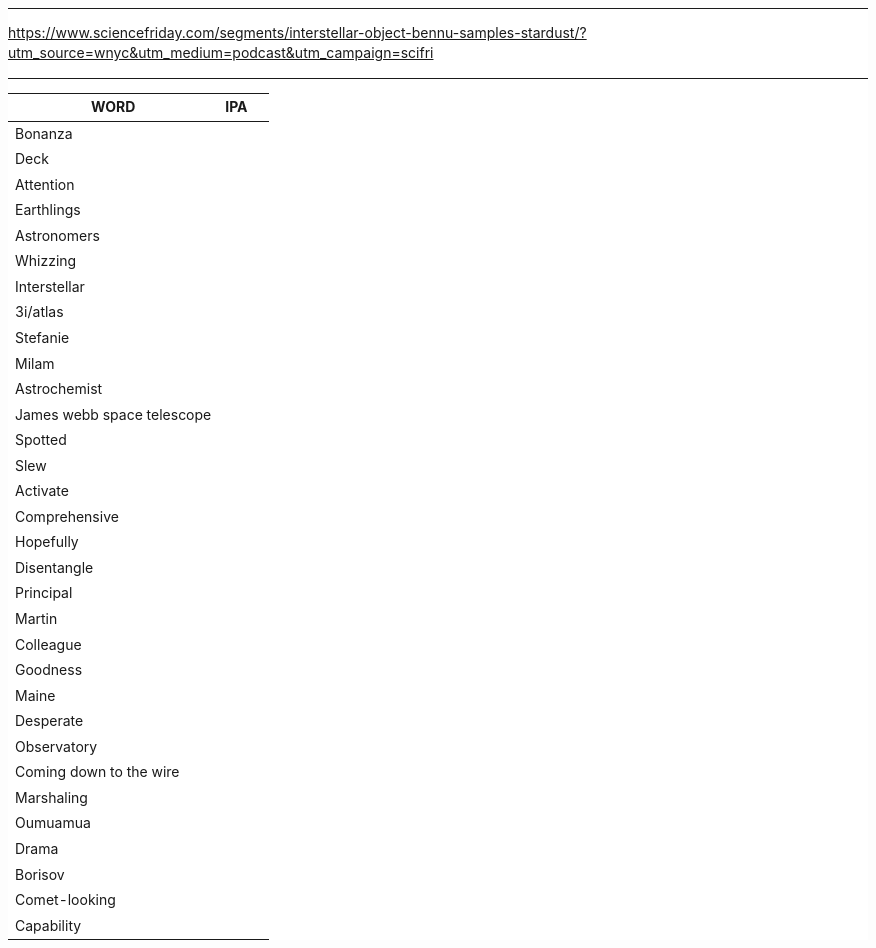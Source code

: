 
---

https://www.sciencefriday.com/segments/interstellar-object-bennu-samples-stardust/?utm_source=wnyc&utm_medium=podcast&utm_campaign=scifri

---

| WORD                       | IPA |     |
| -------------------------- | --- | --- |
| Bonanza                    |     |     |
| Deck                       |     |     |
| Attention                  |     |     |
| Earthlings                 |     |     |
| Astronomers                |     |     |
| Whizzing                   |     |     |
| Interstellar               |     |     |
| 3i/atlas                   |     |     |
| Stefanie                   |     |     |
| Milam                      |     |     |
| Astrochemist               |     |     |
| James webb space telescope |     |     |
| Spotted                    |     |     |
| Slew                       |     |     |
| Activate                   |     |     |
| Comprehensive              |     |     |
| Hopefully                  |     |     |
| Disentangle                |     |     |
| Principal                  |     |     |
| Martin                     |     |     |
| Colleague                  |     |     |
| Goodness                   |     |     |
| Maine                      |     |     |
| Desperate                  |     |     |
| Observatory                |     |     |
| Coming down to the wire    |     |     |
| Marshaling                 |     |     |
| Oumuamua                   |     |     |
| Drama                      |     |     |
| Borisov                    |     |     |
| Comet-looking              |     |     |
| Capability                 |     |     |